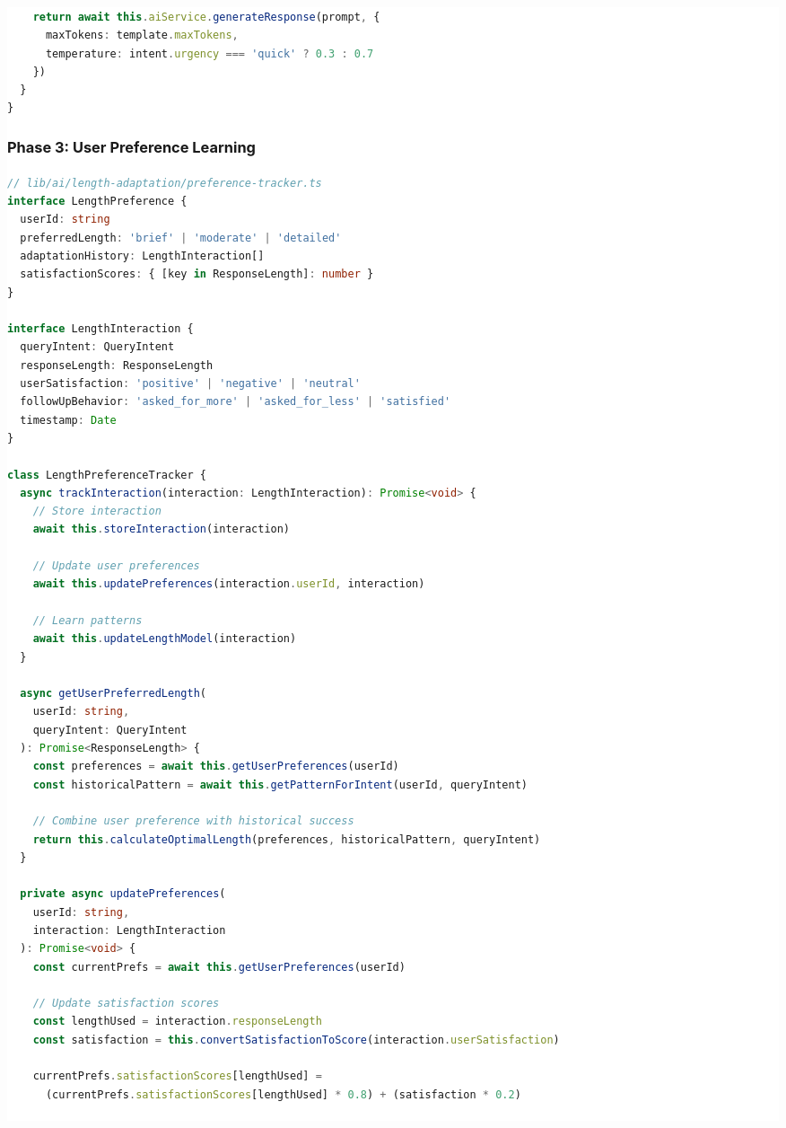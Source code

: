 ```typescript
    return await this.aiService.generateResponse(prompt, {
      maxTokens: template.maxTokens,
      temperature: intent.urgency === 'quick' ? 0.3 : 0.7
    })
  }
}
```

### Phase 3: User Preference Learning

```typescript
// lib/ai/length-adaptation/preference-tracker.ts
interface LengthPreference {
  userId: string
  preferredLength: 'brief' | 'moderate' | 'detailed'
  adaptationHistory: LengthInteraction[]
  satisfactionScores: { [key in ResponseLength]: number }
}

interface LengthInteraction {
  queryIntent: QueryIntent
  responseLength: ResponseLength
  userSatisfaction: 'positive' | 'negative' | 'neutral'
  followUpBehavior: 'asked_for_more' | 'asked_for_less' | 'satisfied'
  timestamp: Date
}

class LengthPreferenceTracker {
  async trackInteraction(interaction: LengthInteraction): Promise<void> {
    // Store interaction
    await this.storeInteraction(interaction)
    
    // Update user preferences
    await this.updatePreferences(interaction.userId, interaction)
    
    // Learn patterns
    await this.updateLengthModel(interaction)
  }
  
  async getUserPreferredLength(
    userId: string,
    queryIntent: QueryIntent
  ): Promise<ResponseLength> {
    const preferences = await this.getUserPreferences(userId)
    const historicalPattern = await this.getPatternForIntent(userId, queryIntent)
    
    // Combine user preference with historical success
    return this.calculateOptimalLength(preferences, historicalPattern, queryIntent)
  }
  
  private async updatePreferences(
    userId: string,
    interaction: LengthInteraction
  ): Promise<void> {
    const currentPrefs = await this.getUserPreferences(userId)
    
    // Update satisfaction scores
    const lengthUsed = interaction.responseLength
    const satisfaction = this.convertSatisfactionToScore(interaction.userSatisfaction)
    
    currentPrefs.satisfactionScores[lengthUsed] = 
      (currentPrefs.satisfactionScores[lengthUsed] * 0.8) + (satisfaction * 0.2)
    
```